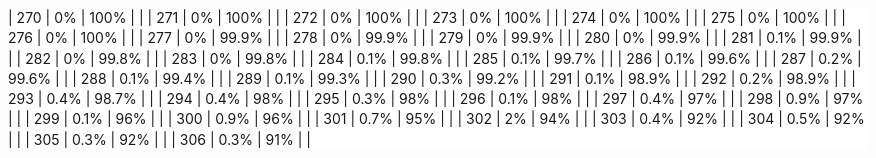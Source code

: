 | 270 | 0% | 100% |  |
| 271 | 0% | 100% |  |
| 272 | 0% | 100% |  |
| 273 | 0% | 100% |  |
| 274 | 0% | 100% |  |
| 275 | 0% | 100% |  |
| 276 | 0% | 100% |  |
| 277 | 0% | 99.9% |  |
| 278 | 0% | 99.9% |  |
| 279 | 0% | 99.9% |  |
| 280 | 0% | 99.9% |  |
| 281 | 0.1% | 99.9% |  |
| 282 | 0% | 99.8% |  |
| 283 | 0% | 99.8% |  |
| 284 | 0.1% | 99.8% |  |
| 285 | 0.1% | 99.7% |  |
| 286 | 0.1% | 99.6% |  |
| 287 | 0.2% | 99.6% |  |
| 288 | 0.1% | 99.4% |  |
| 289 | 0.1% | 99.3% |  |
| 290 | 0.3% | 99.2% |  |
| 291 | 0.1% | 98.9% |  |
| 292 | 0.2% | 98.9% |  |
| 293 | 0.4% | 98.7% |  |
| 294 | 0.4% | 98% |  |
| 295 | 0.3% | 98% |  |
| 296 | 0.1% | 98% |  |
| 297 | 0.4% | 97% |  |
| 298 | 0.9% | 97% |  |
| 299 | 0.1% | 96% |  |
| 300 | 0.9% | 96% |  |
| 301 | 0.7% | 95% |  |
| 302 | 2% | 94% |  |
| 303 | 0.4% | 92% |  |
| 304 | 0.5% | 92% |  |
| 305 | 0.3% | 92% |  |
| 306 | 0.3% | 91% |  |